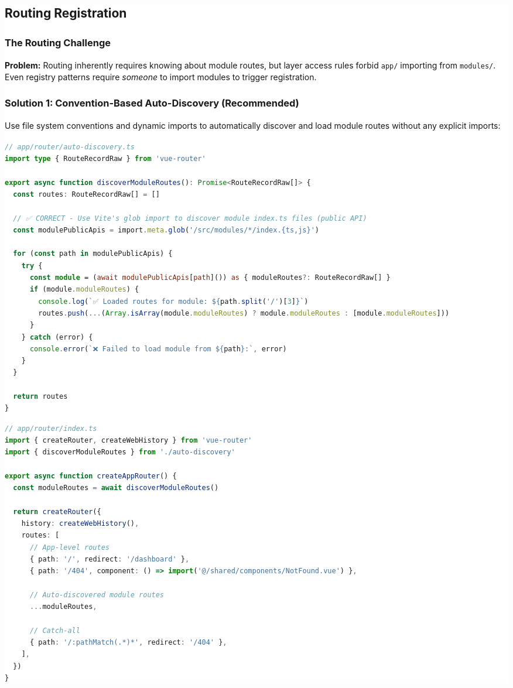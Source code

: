 ## Routing Registration

### The Routing Challenge

**Problem:** Routing inherently requires knowing about module routes, but layer access rules forbid `app/` importing from `modules/`. Even registry patterns require _someone_ to import modules to trigger registration.

### Solution 1: Convention-Based Auto-Discovery (Recommended)

Use file system conventions and dynamic imports to automatically discover and load module routes without any explicit imports:

```ts
// app/router/auto-discovery.ts
import type { RouteRecordRaw } from 'vue-router'

export async function discoverModuleRoutes(): Promise<RouteRecordRaw[]> {
  const routes: RouteRecordRaw[] = []

  // ✅ CORRECT - Use Vite's glob import to discover module index.ts files (public API)
  const modulePublicApis = import.meta.glob('/src/modules/*/index.{ts,js}')

  for (const path in modulePublicApis) {
    try {
      const module = (await modulePublicApis[path]()) as { moduleRoutes?: RouteRecordRaw[] }
      if (module.moduleRoutes) {
        console.log(`✅ Loaded routes for module: ${path.split('/')[3]}`)
        routes.push(...(Array.isArray(module.moduleRoutes) ? module.moduleRoutes : [module.moduleRoutes]))
      }
    } catch (error) {
      console.error(`❌ Failed to load module from ${path}:`, error)
    }
  }

  return routes
}
```

```ts
// app/router/index.ts
import { createRouter, createWebHistory } from 'vue-router'
import { discoverModuleRoutes } from './auto-discovery'

export async function createAppRouter() {
  const moduleRoutes = await discoverModuleRoutes()

  return createRouter({
    history: createWebHistory(),
    routes: [
      // App-level routes
      { path: '/', redirect: '/dashboard' },
      { path: '/404', component: () => import('@/shared/components/NotFound.vue') },

      // Auto-discovered module routes
      ...moduleRoutes,

      // Catch-all
      { path: '/:pathMatch(.*)*', redirect: '/404' },
    ],
  })
}
```